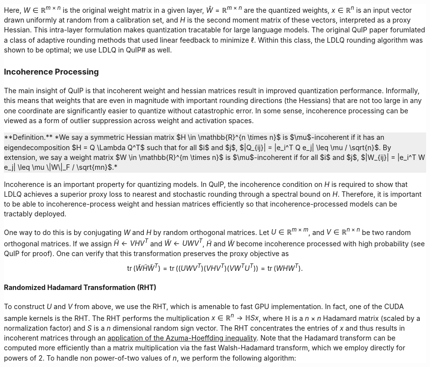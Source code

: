 Here, $W \in \mathbb{R}^{m \times n}$ is the original weight matrix in a given layer, $\hat W = \mathbb{R}^{m \times n}$ are the quantized weights, $x \in \mathbb{R}^n$ is an input vector drawn uniformly at random from a calibration set, and $H$ is the second moment matrix of these vectors, interpreted as a proxy Hessian.
This intra-layer formulation makes quantization tracatable for large language models.
The original QuIP paper forumlated a class of adaptive rounding methods that used linear feedback to minimize $\ell$.
Within this class, the LDLQ rounding algorithm was shown to be optimal; we use LDLQ in QuIP# as well.


### Incoherence Processing

The main insight of QuIP is that incoherent weight and hessian matrices result in improved quantization performance.
Informally, this means that weights that are even in magnitude with important rounding directions (the Hessians) that are not too large in any one coordinate are significantly easier to quantize without catastrophic error.
In some sense, incoherence processing can be viewed as a form of outlier suppression across weight and activation spaces.

<div style="background-color: #EEEEEE;">
**Definition.** *We say a symmetric Hessian matrix $H \in \mathbb{R}^{n \times n}$ is $\mu$-incoherent if it has an eigendecomposition $H = Q \Lambda Q^T$ such that for all $i$ and $j$, $|Q_{ij}| = |e_i^T Q e_j| \leq \mu / \sqrt{n}$. 
By extension, we say a weight matrix $W \in \mathbb{R}^{m \times n}$ is $\mu$-incoherent if for all $i$ and $j$, $|W_{ij}| = |e_i^T W e_j| \leq \mu \|W\|_F / \sqrt{mn}$.*
</div>

Incoherence is an important property for quantizing models. 
In QuIP, the incoherence condition on $H$ is required to show that LDLQ achieves a superior proxy loss to nearest and stochastic rounding through a spectral bound on $H$.
Therefore, it is important to be able to incoherence-process weight and hessian matrices efficiently so that incoherence-processed models can be tractably deployed.

One way to do this is by conjugating $W$ and $H$ by random orthogonal matrices.
Let $U \in \mathbb{R}^{m \times m}$, and $V \in \mathbb{R}^{n \times n}$ be two random orthogonal matrices.
If we assign $\tilde H \gets V H V^T$ and $\tilde W \gets U W V^T$, $\tilde H$ and $\tilde W$ become incoherence processed with high probability (see QuIP for proof).
One can verify that this transformation preserves the proxy objective as 
$$\operatorname{tr}(\tilde W \tilde H \tilde W^T) = \operatorname{tr}((U W V^T) (V H V^T) (V W^T U^T)) = \operatorname{tr}(WHW^T).$$

#### Randomized Hadamard Transformation (RHT)

To construct $U$ and $V$ from above, we use the RHT, which is amenable to fast GPU implementation.
In fact, one of the CUDA sample kernels is the RHT.
The RHT performs the multiplication $x \in \mathbb{R}^n \to \mathbb{H}Sx$, where $\mathbb{H}$ is a $n \times n$ Hadamard matrix (scaled by a normalization factor) and $S$ is a $n$ dimensional random sign vector.
The RHT concentrates the entries of $x$ and thus results in incoherent matrices through an [application of the Azuma-Hoeffding inequality](http://www.cs.cmu.edu/afs/cs/user/dwoodruf/www/teaching/15859-fall20/lecture_2.1.pdf).
Note that the Hadamard transform can be computed more efficiently than a matrix multiplication via the fast Walsh-Hadamard transform, which we employ directly for powers of 2.
To handle non power-of-two values of $n$, we perform the following algorithm:
